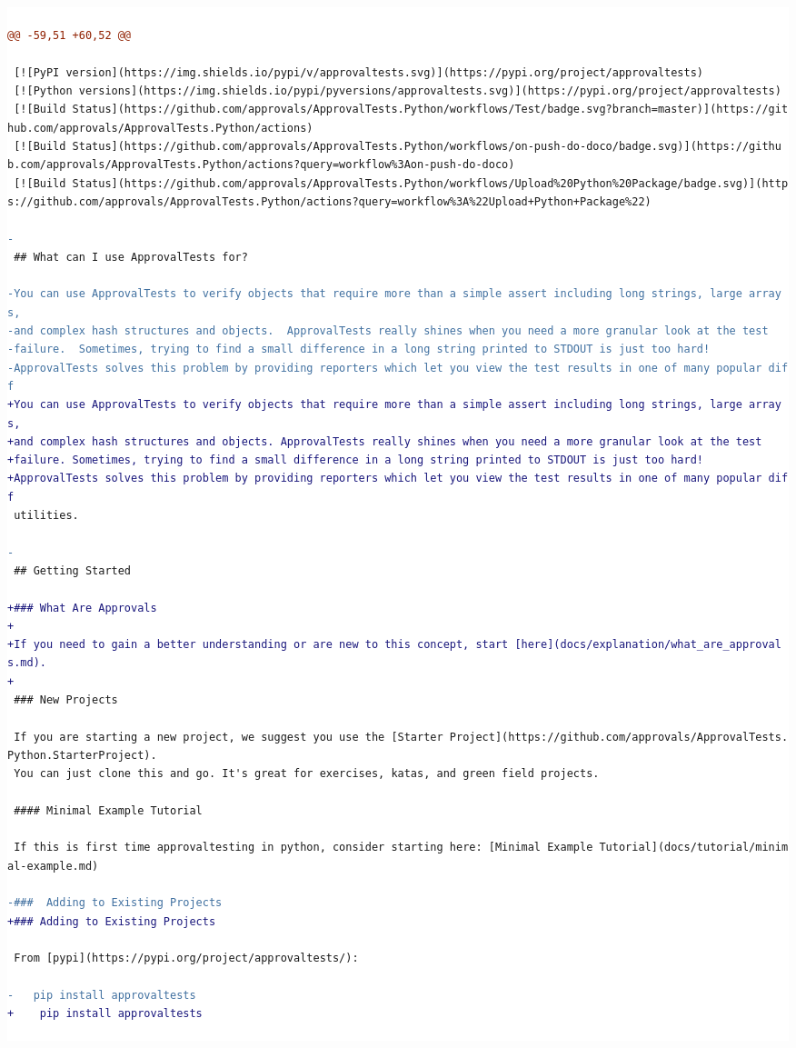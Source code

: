 ```diff
 
@@ -59,51 +60,52 @@
 
 [![PyPI version](https://img.shields.io/pypi/v/approvaltests.svg)](https://pypi.org/project/approvaltests)
 [![Python versions](https://img.shields.io/pypi/pyversions/approvaltests.svg)](https://pypi.org/project/approvaltests)
 [![Build Status](https://github.com/approvals/ApprovalTests.Python/workflows/Test/badge.svg?branch=master)](https://github.com/approvals/ApprovalTests.Python/actions)
 [![Build Status](https://github.com/approvals/ApprovalTests.Python/workflows/on-push-do-doco/badge.svg)](https://github.com/approvals/ApprovalTests.Python/actions?query=workflow%3Aon-push-do-doco)
 [![Build Status](https://github.com/approvals/ApprovalTests.Python/workflows/Upload%20Python%20Package/badge.svg)](https://github.com/approvals/ApprovalTests.Python/actions?query=workflow%3A%22Upload+Python+Package%22)
 
-
 ## What can I use ApprovalTests for?
 
-You can use ApprovalTests to verify objects that require more than a simple assert including long strings, large arrays, 
-and complex hash structures and objects.  ApprovalTests really shines when you need a more granular look at the test 
-failure.  Sometimes, trying to find a small difference in a long string printed to STDOUT is just too hard!  
-ApprovalTests solves this problem by providing reporters which let you view the test results in one of many popular diff 
+You can use ApprovalTests to verify objects that require more than a simple assert including long strings, large arrays,
+and complex hash structures and objects. ApprovalTests really shines when you need a more granular look at the test
+failure. Sometimes, trying to find a small difference in a long string printed to STDOUT is just too hard!  
+ApprovalTests solves this problem by providing reporters which let you view the test results in one of many popular diff
 utilities.
 
-
 ## Getting Started
 
+### What Are Approvals
+
+If you need to gain a better understanding or are new to this concept, start [here](docs/explanation/what_are_approvals.md).
+
 ### New Projects
 
 If you are starting a new project, we suggest you use the [Starter Project](https://github.com/approvals/ApprovalTests.Python.StarterProject).
 You can just clone this and go. It's great for exercises, katas, and green field projects.
 
 #### Minimal Example Tutorial
 
 If this is first time approvaltesting in python, consider starting here: [Minimal Example Tutorial](docs/tutorial/minimal-example.md)
 
-###  Adding to Existing Projects 
+### Adding to Existing Projects
 
 From [pypi](https://pypi.org/project/approvaltests/):
 
-	pip install approvaltests
+    pip install approvaltests
 
```